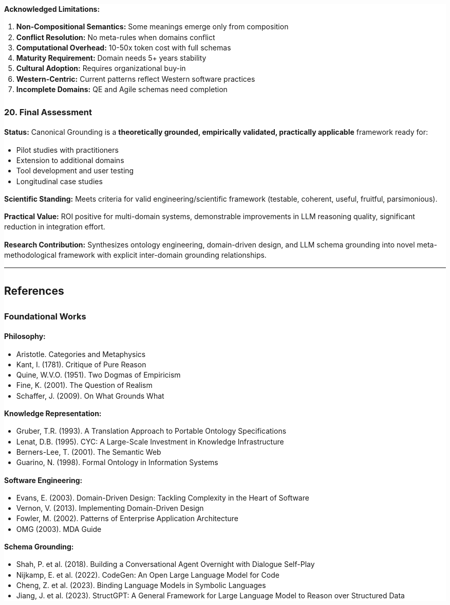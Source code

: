 **Acknowledged Limitations:**
1. **Non-Compositional Semantics:** Some meanings emerge only from composition
2. **Conflict Resolution:** No meta-rules when domains conflict
3. **Computational Overhead:** 10-50x token cost with full schemas
4. **Maturity Requirement:** Domain needs 5+ years stability
5. **Cultural Adoption:** Requires organizational buy-in
6. **Western-Centric:** Current patterns reflect Western software practices
7. **Incomplete Domains:** QE and Agile schemas need completion

### 20. Final Assessment

**Status:** Canonical Grounding is a **theoretically grounded, empirically validated, practically applicable** framework ready for:
- Pilot studies with practitioners
- Extension to additional domains
- Tool development and user testing
- Longitudinal case studies

**Scientific Standing:** Meets criteria for valid engineering/scientific framework (testable, coherent, useful, fruitful, parsimonious).

**Practical Value:** ROI positive for multi-domain systems, demonstrable improvements in LLM reasoning quality, significant reduction in integration effort.

**Research Contribution:** Synthesizes ontology engineering, domain-driven design, and LLM schema grounding into novel meta-methodological framework with explicit inter-domain grounding relationships.

---

## References

### Foundational Works

**Philosophy:**
- Aristotle. Categories and Metaphysics
- Kant, I. (1781). Critique of Pure Reason
- Quine, W.V.O. (1951). Two Dogmas of Empiricism
- Fine, K. (2001). The Question of Realism
- Schaffer, J. (2009). On What Grounds What

**Knowledge Representation:**
- Gruber, T.R. (1993). A Translation Approach to Portable Ontology Specifications
- Lenat, D.B. (1995). CYC: A Large-Scale Investment in Knowledge Infrastructure
- Berners-Lee, T. (2001). The Semantic Web
- Guarino, N. (1998). Formal Ontology in Information Systems

**Software Engineering:**
- Evans, E. (2003). Domain-Driven Design: Tackling Complexity in the Heart of Software
- Vernon, V. (2013). Implementing Domain-Driven Design
- Fowler, M. (2002). Patterns of Enterprise Application Architecture
- OMG (2003). MDA Guide

**Schema Grounding:**
- Shah, P. et al. (2018). Building a Conversational Agent Overnight with Dialogue Self-Play
- Nijkamp, E. et al. (2022). CodeGen: An Open Large Language Model for Code
- Cheng, Z. et al. (2023). Binding Language Models in Symbolic Languages
- Jiang, J. et al. (2023). StructGPT: A General Framework for Large Language Model to Reason over Structured Data
